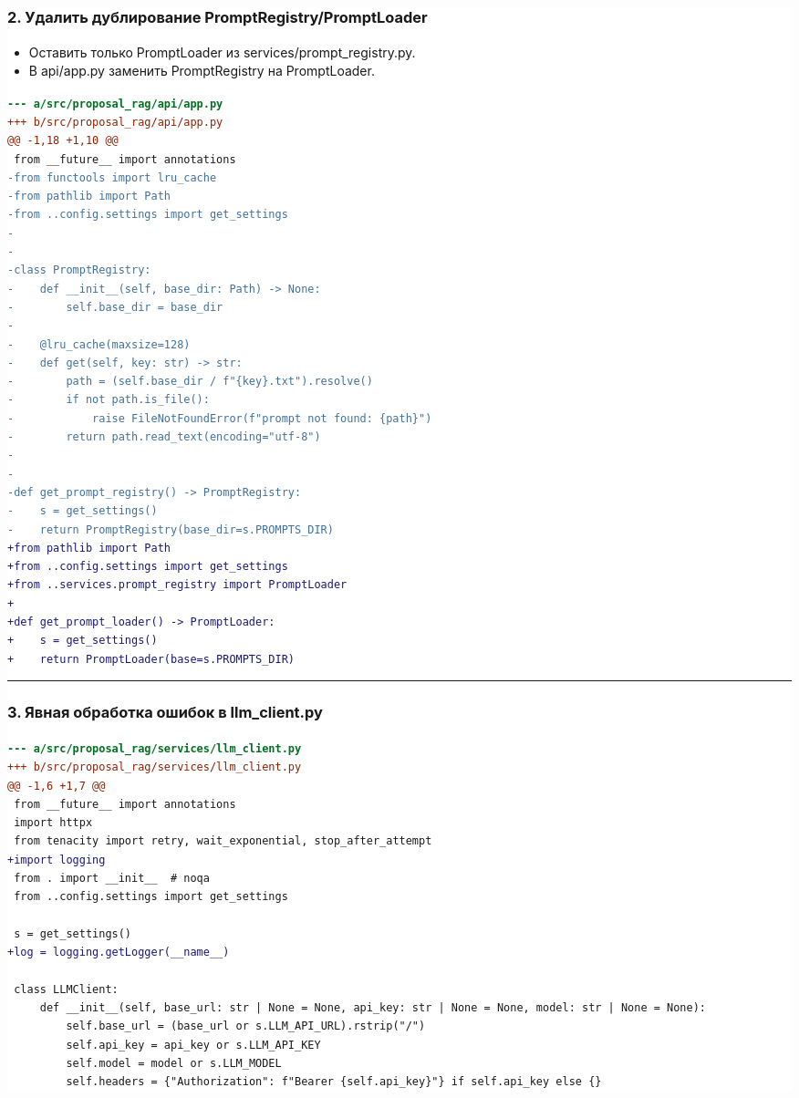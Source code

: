 
### 2. Удалить дублирование PromptRegistry/PromptLoader

- Оставить только PromptLoader из services/prompt_registry.py.
- В api/app.py заменить PromptRegistry на PromptLoader.

```diff
--- a/src/proposal_rag/api/app.py
+++ b/src/proposal_rag/api/app.py
@@ -1,18 +1,10 @@
 from __future__ import annotations
-from functools import lru_cache
-from pathlib import Path
-from ..config.settings import get_settings
-
-
-class PromptRegistry:
-    def __init__(self, base_dir: Path) -> None:
-        self.base_dir = base_dir
-
-    @lru_cache(maxsize=128)
-    def get(self, key: str) -> str:
-        path = (self.base_dir / f"{key}.txt").resolve()
-        if not path.is_file():
-            raise FileNotFoundError(f"prompt not found: {path}")
-        return path.read_text(encoding="utf-8")
-
-
-def get_prompt_registry() -> PromptRegistry:
-    s = get_settings()
-    return PromptRegistry(base_dir=s.PROMPTS_DIR)
+from pathlib import Path
+from ..config.settings import get_settings
+from ..services.prompt_registry import PromptLoader
+
+def get_prompt_loader() -> PromptLoader:
+    s = get_settings()
+    return PromptLoader(base=s.PROMPTS_DIR)
```

---

### 3. Явная обработка ошибок в llm_client.py

```diff
--- a/src/proposal_rag/services/llm_client.py
+++ b/src/proposal_rag/services/llm_client.py
@@ -1,6 +1,7 @@
 from __future__ import annotations
 import httpx
 from tenacity import retry, wait_exponential, stop_after_attempt
+import logging
 from . import __init__  # noqa
 from ..config.settings import get_settings
 
 s = get_settings()
+log = logging.getLogger(__name__)
 
 class LLMClient:
     def __init__(self, base_url: str | None = None, api_key: str | None = None, model: str | None = None):
         self.base_url = (base_url or s.LLM_API_URL).rstrip("/")
         self.api_key = api_key or s.LLM_API_KEY
         self.model = model or s.LLM_MODEL
         self.headers = {"Authorization": f"Bearer {self.api_key}"} if self.api_key else {}
```
